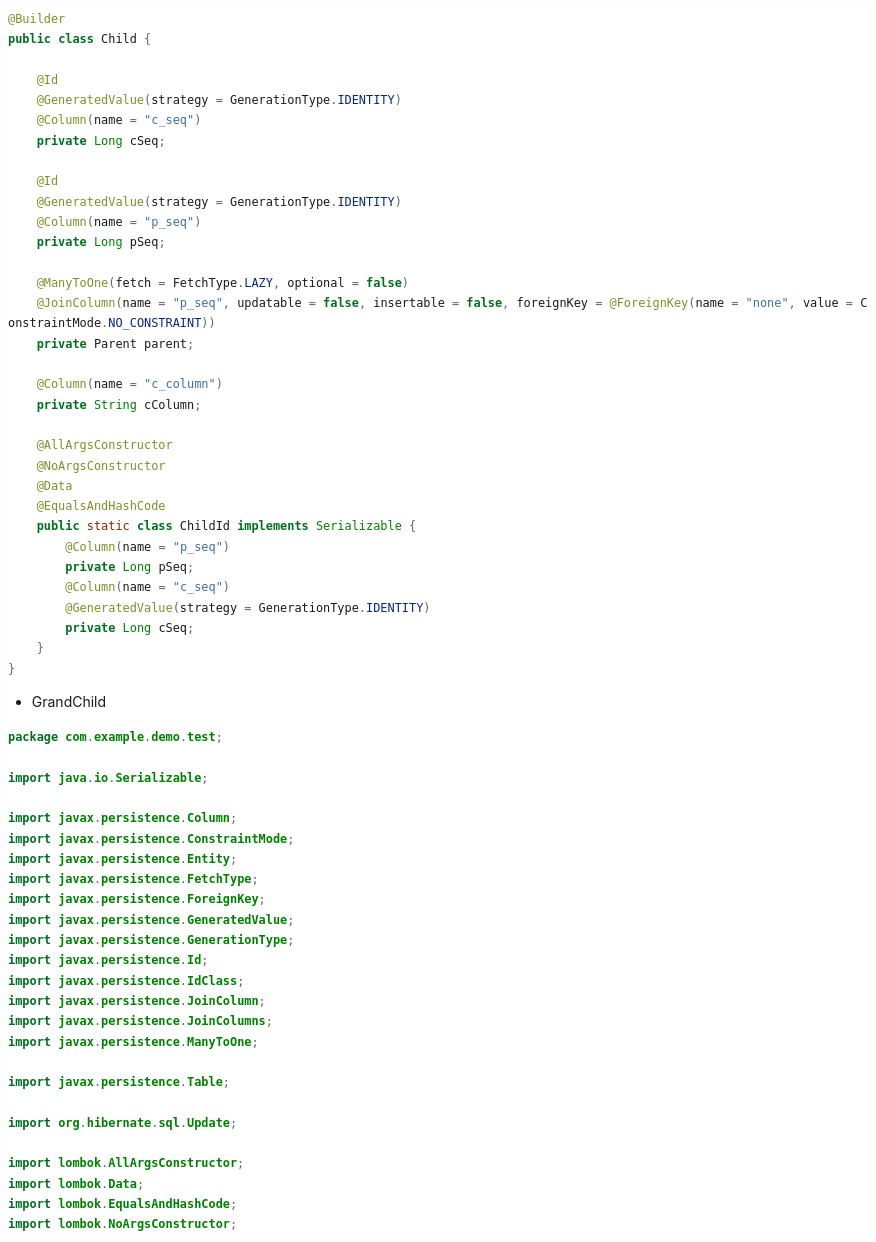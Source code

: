```java
@Builder
public class Child {

	@Id
	@GeneratedValue(strategy = GenerationType.IDENTITY)
	@Column(name = "c_seq")
	private Long cSeq;

	@Id
	@GeneratedValue(strategy = GenerationType.IDENTITY)
	@Column(name = "p_seq")
	private Long pSeq;

	@ManyToOne(fetch = FetchType.LAZY, optional = false)
	@JoinColumn(name = "p_seq", updatable = false, insertable = false, foreignKey = @ForeignKey(name = "none", value = ConstraintMode.NO_CONSTRAINT))
	private Parent parent;

	@Column(name = "c_column")
	private String cColumn;

	@AllArgsConstructor
	@NoArgsConstructor
	@Data
	@EqualsAndHashCode
	public static class ChildId implements Serializable {
		@Column(name = "p_seq")
		private Long pSeq;
		@Column(name = "c_seq")
		@GeneratedValue(strategy = GenerationType.IDENTITY)
		private Long cSeq;
	}
}
```

- GrandChild

```java
package com.example.demo.test;

import java.io.Serializable;

import javax.persistence.Column;
import javax.persistence.ConstraintMode;
import javax.persistence.Entity;
import javax.persistence.FetchType;
import javax.persistence.ForeignKey;
import javax.persistence.GeneratedValue;
import javax.persistence.GenerationType;
import javax.persistence.Id;
import javax.persistence.IdClass;
import javax.persistence.JoinColumn;
import javax.persistence.JoinColumns;
import javax.persistence.ManyToOne;

import javax.persistence.Table;

import org.hibernate.sql.Update;

import lombok.AllArgsConstructor;
import lombok.Data;
import lombok.EqualsAndHashCode;
import lombok.NoArgsConstructor;

```